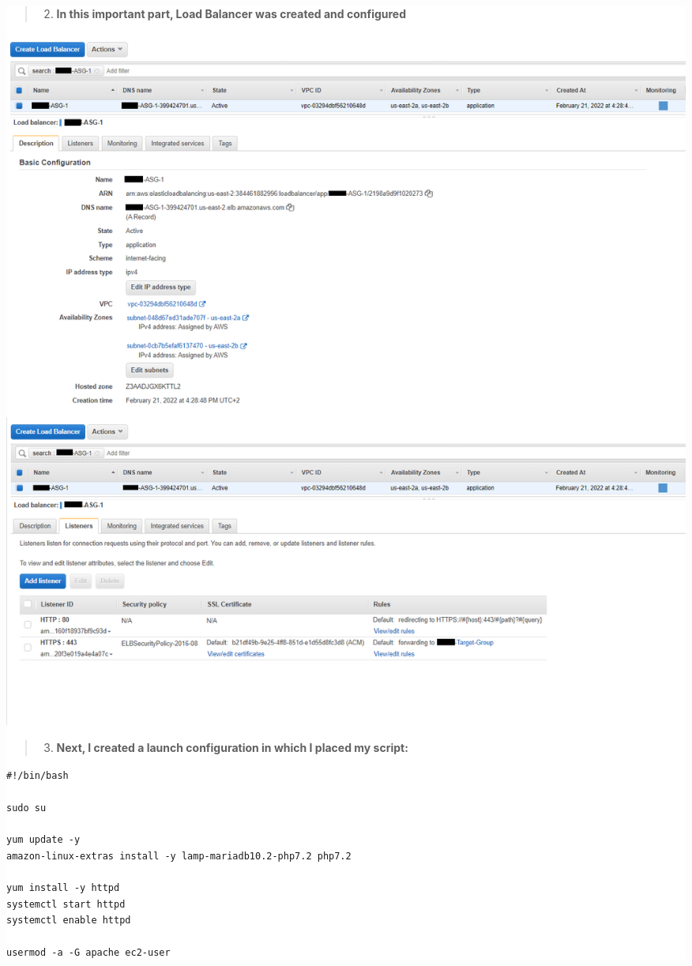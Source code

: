> 2. **In this important part, Load Balancer was created and configured**

<img src ='Screenshots/Load_Balancer_1.png'>
<img src ='Screenshots/Load_Balancer_2.png'>

> 3. **Next, I created a launch configuration in which I placed my script:**
>
```
#!/bin/bash

sudo su

yum update -y
amazon-linux-extras install -y lamp-mariadb10.2-php7.2 php7.2

yum install -y httpd
systemctl start httpd
systemctl enable httpd

usermod -a -G apache ec2-user
```